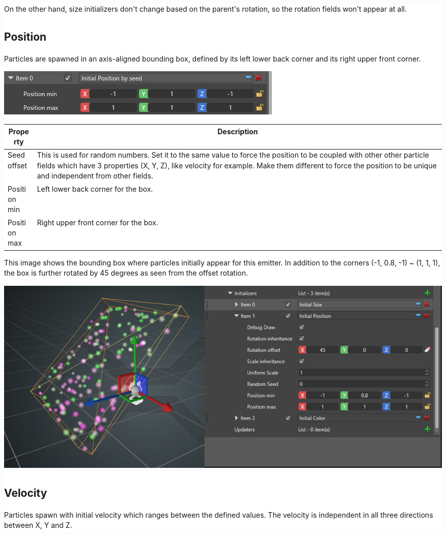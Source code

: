 On the other hand, size initializers don't change based on the parent's rotation, so the rotation fields won't appear at all.

## Position

Particles are spawned in an axis-aligned bounding box, defined by its left lower back corner and its right upper front corner.

![media/particles-reference-initializers-2.png](media/particles-reference-initializers-2.png) 

| Property                    | Description                                                                                             |
|-----------------------------|---------------------------------------------------------------------------------------------------------|
| Seed offset                 | This is used for random numbers. Set it to the same value to force the position to be coupled with other other particle fields which have 3 properties (X, Y, Z), like velocity for example. Make them different to force the position to be unique and independent from other fields.               |
| Position min                | Left lower back corner for the box.                                                                     |
| Position max                | Right upper front corner for the box.                                                                   |

This image shows the bounding box where particles initially appear for this emitter. In addition to the corners (-1, 0.8, -1) ~ (1, 1, 1), the box is further rotated by 45 degrees as seen from the offset rotation.

![media/particles-reference-initializers-3.png](media/particles-reference-initializers-3.png) 

## Velocity

Particles spawn with initial velocity which ranges between the defined values. The velocity is independent in all three directions between X, Y and Z.
